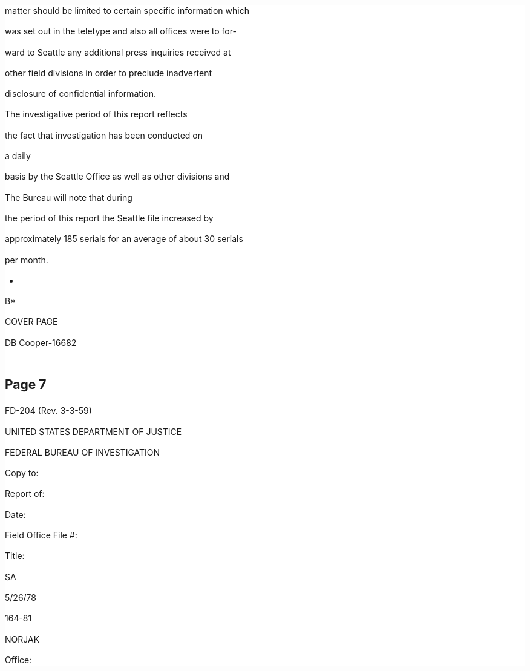 matter should be limited to certain specific information which

was set out in the teletype and also all offices were to for-

ward to Seattle any additional press inquiries received at

other field divisions in order to preclude inadvertent

disclosure of confidential information.

The investigative period of this report reflects

the fact that investigation has been conducted on

a daily

basis by the Seattle Office as well as other divisions and

The Bureau will note that during

the period of this report the Seattle file increased by

approximately 185 serials for an average of about 30 serials

per month.

-

B*

COVER PAGE

DB Cooper-16682

---

## Page 7

FD-204 (Rev. 3-3-59)

UNITED STATES DEPARTMENT OF JUSTICE

FEDERAL BUREAU OF INVESTIGATION

Copy to:

Report of:

Date:

Field Office File #:

Title:

SA

5/26/78

164-81

NORJAK

Office:

